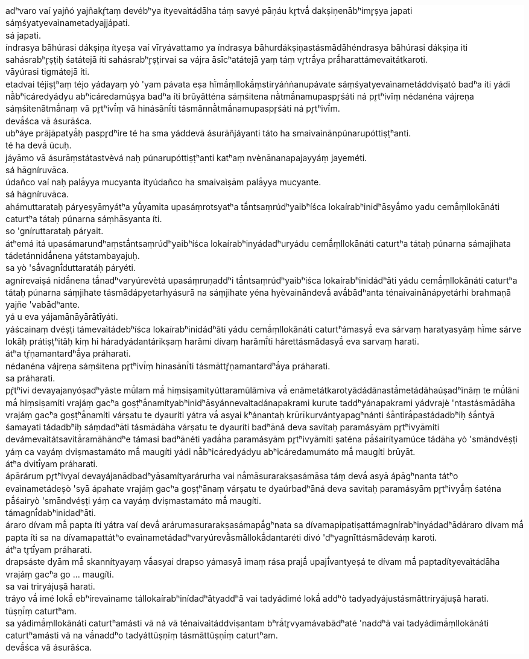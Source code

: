 adʰvaro vaí yajñó yajñakŕ̥taṃ devébʰya ítyevaìtádāha táṃ savyé pāṇáu kr̥tvā́ dakṣiṇenābʰimr̥ṣya japati sáṃśyatyevaìnametadyajjápati.  
sá japati.  
índrasya bāhúrasi dákṣiṇa ítyeṣa vaí vīryávattamo ya índrasya bāhurdákṣiṇastásmādāhéndrasya bāhúrasi dákṣiṇa iti sahásrabʰr̥ṣṭiḥ śatátejā íti sahásrabʰr̥ṣṭirvai sa vájra āsīcʰatátejā yaṃ táṃ vr̥trā́ya prā́harattámevaìtátkaroti.  
vāyúrasi tigmátejā íti.  
etadvai téjiṣṭʰaṃ téjo yádayaṃ yò 'yam pávata eṣa hī̀mā́ṃllokā́ṃstiryáṅṅanupávate sáṃśyatyevaìnametáddviṣató badʰa íti yádi nā̀bʰicáredyádyu abʰicáredamúṣya badʰa íti brūyātténa sáṃśitena nā̀tmā́namupaspr̥śáti ná pr̥tʰivīṃ nédanéna vájreṇa sáṃśitenātmā́naṃ vā pr̥tʰivī́ṃ vā hinásānī́ti tásmānnā̀tmā́namupaspr̥śáti ná pr̥tʰivī́m.  
devā́śca vā ásurāśca.  
ubʰáye prājāpatyā́ḥ paspr̥dʰire té ha sma yáddevā ásurāñjáyanti táto ha smaivaìnānpúnarupóttiṣṭʰanti.  
té ha devā́ ūcuḥ.  
jáyāmo vā ásurāṃstátastvèvá naḥ púnarupóttiṣṭʰanti katʰaṃ nvènānanapajayyáṃ jayeméti.  
sá hāgníruvāca.  
údañco vaí naḥ palā́yya mucyanta ityúdañco ha smaivaìṣām palā́yya mucyante.  
sá hāgníruvāca.  
ahámuttarataḥ páryeṣyāmyátʰa yū́yamita upasáṃrotsyatʰa tā́ntsaṃrúdʰyaibʰíśca lokaírabʰinidʰāsyā́mo yadu cemā́ṃllokānáti caturtʰa tátaḥ púnarna sáṃhāsyanta íti.  
so 'gníruttarataḥ páryait.  
átʰemá itá upasámarundʰaṃstā́ntsaṃrúdʰyaibʰíśca lokaírabʰinyádadʰuryádu cemā́ṃllokānáti caturtʰa tátaḥ púnarna sámajihata tádetánnidā́nena yátstambayajuḥ.  
sa yò 'sā́vagnī́duttaratáḥ páryéti.  
agnírevaìṣá nidā́nena tā́nadʰvaryúrevètá upasáṃruṇaddʰi tā́ntsaṃrúdʰyaibʰiśca lokaírabʰinidádʰāti yádu cemā́ṃllokānáti caturtʰa tátaḥ púnarna sáṃjihate tásmādápyetarhyásurā na sáṃjihate yéna hyèvaināndevā́ avā́bādʰanta ténaivaìnānápyetárhi brahmaṇā yajñe 'vabādʰante.  
yá u eva yájamānāyārātīyáti.  
yáścainaṃ dvéṣṭi támevaìtádebʰíśca lokaírabʰinidádʰāti yádu cemā́ṃllokānáti caturtʰámasyā́ eva sárvaṃ haratyasyāṃ hī̀me sárve lokāḥ prátiṣṭʰitāḥ kiṃ hi háradyádantárikṣaṃ harāmi dívaṃ harāmī́ti hárettásmādasyā́ eva sarvaṃ harati.  
átʰa tŕ̥ṇamantardʰā́ya práharati.  
nédanéna vájreṇa sáṃśitena pr̥tʰivī́ṃ hinasānī́ti tásmāttŕ̥ṇamantardʰā́ya práharati.  
sa práharati.  
pŕ̥tʰivi devayajanyóṣadʰyāste mū́lam mā́ hiṃsiṣamityúttaramūlāmiva vā́ enāmetátkarotyādádānastā́metádāhaúṣadʰīnāṃ te mū́lāni mā́ hiṃsiṣamíti vrajáṃ gacʰa goṣṭʰā́namítyabʰinidʰāsyánnevaìtadánapakrami kurute taddʰyánapakrami yádvrajè 'ntastásmādāha vrajáṃ gacʰa goṣṭʰā́namíti várṣatu te dyauríti yátra vā́ asyai kʰánantaḥ krūrīkurvántyapagʰnánti śā́ntirā́pastádadbʰiḥ śā́ntyā śamayati tádadbʰiḥ sáṃdadʰāti tásmādāha várṣatu te dyauríti badʰāná deva savitaḥ paramásyām pr̥tʰivyāmíti devámevaìtátsavitā́ramāhāndʰe támasi badʰānéti yadā́ha paramásyām pr̥tʰivyāmíti ṣaténa pā́śairítyamúce tádāha yò 'smāndvéṣṭi yáṃ ca vayáṃ dviṣmastamáto mā́ maugíti yádi nā̀bʰicáredyádyu abʰicáredamumáto mā́ maugíti brūyāt.  
átʰa dvitī́yam práharati.  
ápārárum pr̥tʰivyaí devayájanādbadʰyāsamítyarárurha vai nā́māsurarakṣasámāsa táṃ devā́ asyā ápāgʰnanta tátʰo evaìnametádeṣò 'syā ápahate vrajáṃ gacʰa goṣṭʰānaṃ várṣatu te dyaúrbadʰāná deva savitaḥ paramásyām pr̥tʰivyā́ṃ śaténa pā́śairyò 'smāndvéṣṭi yáṃ ca vayáṃ dviṣmastamáto mā́ maugíti.  
támagnī́dabʰinidadʰāti.  
áraro dívam mā́ papta íti yátra vaí devā́ arárumasurarakṣasámapā́gʰnata sa dívamapipatiṣattámagnírabʰinyádadʰādáraro dívam mā́ papta íti sa na dívamapattátʰo evaìnametádadʰvaryúrevā̀smāllokā́dantaréti divó 'dʰyagnīttásmādeváṃ karoti.  
átʰa tr̥tī́yam práharati.  
drapsáste dyām mā́ skannítyayaṃ vā́asyai drapso yámasyā imaṃ rása prajā́ upajī́vantyeṣá te dívam mā́ paptadítyevaìtádāha vrajáṃ gacʰa go ... maugíti.  
sa vai triryájuṣā harati.  
tráyo vā́ imé lokā́ ebʰírevaìname tállokaírabʰinídadʰātyaddʰā vai tadyádimé lokā́ addʰò tadyadyájustásmāttriryájuṣā harati.  
tūṣṇī́ṃ caturtʰam.  
sa yádimā́ṃllokānáti caturtʰamásti vā ná vā ténaivaìtáddviṣantam bʰrā́tr̥vyamávabādʰaté 'naddʰā vai tadyádimā́ṃllokānáti caturtʰamásti vā na vā́naddʰo tadyáttūṣṇīṃ tásmāttūṣṇī́ṃ caturtʰam.  
devā́śca vā ásurāśca.  